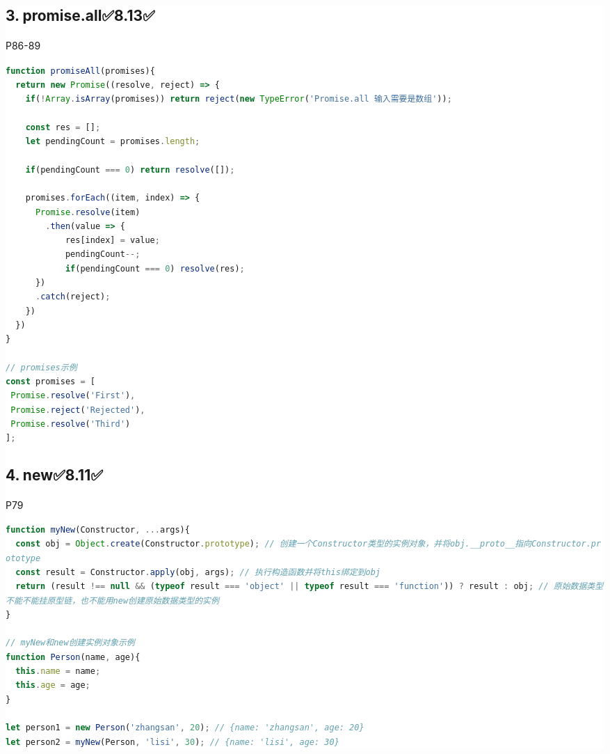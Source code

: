 ## 3. promise.all✅8.13✅

P86-89

```js
function promiseAll(promises){
  return new Promise((resolve, reject) => {
    if(!Array.isArray(promises)) return reject(new TypeError('Promise.all 输入需要是数组'));
    
    const res = [];
    let pendingCount = promises.length;
    
    if(pendingCount === 0) return resolve([]);
    
    promises.forEach((item, index) => {
      Promise.resolve(item)
      	.then(value => {
        	res[index] = value;
        	pendingCount--;
        	if(pendingCount === 0) resolve(res);
      })
      .catch(reject);
    })
  })
}

// promises示例
const promises = [
 Promise.resolve('First'),
 Promise.reject('Rejected'),
 Promise.resolve('Third')
];
```

## 4. new✅8.11✅

P79 

```js
function myNew(Constructor, ...args){
  const obj = Object.create(Constructor.prototype); // 创建一个Constructor类型的实例对象，并将obj.__proto__指向Constructor.prototype
  const result = Constructor.apply(obj, args); // 执行构造函数并将this绑定到obj
  return (result !== null && (typeof result === 'object' || typeof result === 'function')) ? result : obj; // 原始数据类型不能不能挂原型链，也不能用new创建原始数据类型的实例
}
 
// myNew和new创建实例对象示例
function Person(name, age){
  this.name = name;
  this.age = age;
}

let person1 = new Person('zhangsan', 20); // {name: 'zhangsan', age: 20}
let person2 = myNew(Person, 'lisi', 30); // {name: 'lisi', age: 30}
```
